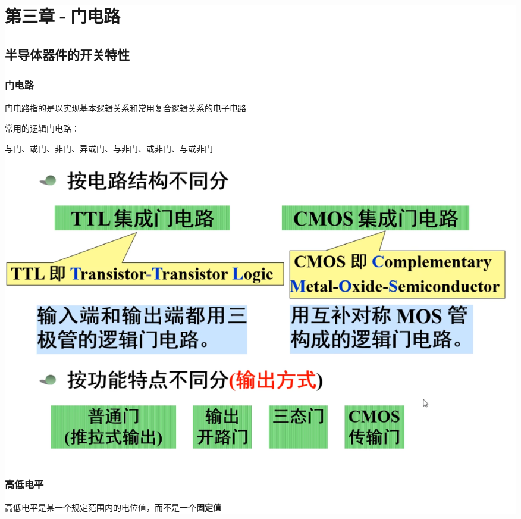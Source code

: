 # 第三章 - 门电路

## 半导体器件的开关特性

### 门电路

门电路指的是以实现基本逻辑关系和常用复合逻辑关系的电子电路

常用的逻辑门电路：

与门、或门、非门、异或门、与非门、或非门、与或非门

![|500](imgs/Pasted%20image%2020250422154400.png)

### 高低电平

高低电平是某一个规定范围内的电位值，而不是一个**固定值**
